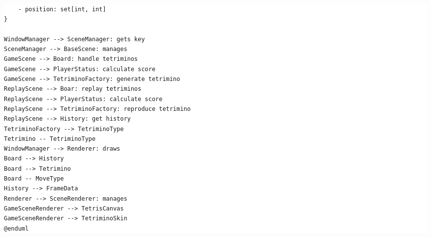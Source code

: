 ```plantuml
    - position: set[int, int]
}

WindowManager --> SceneManager: gets key
SceneManager --> BaseScene: manages
GameScene --> Board: handle tetriminos
GameScene --> PlayerStatus: calculate score
GameScene --> TetriminoFactory: generate tetrimino
ReplayScene --> Boar: replay tetriminos
ReplayScene --> PlayerStatus: calculate score
ReplayScene --> TetriminoFactory: reproduce tetrimino
ReplayScene --> History: get history
TetriminoFactory --> TetriminoType
Tetrimino -- TetriminoType
WindowManager --> Renderer: draws
Board --> History
Board --> Tetrimino
Board -- MoveType
History --> FrameData
Renderer --> SceneRenderer: manages
GameSceneRenderer --> TetrisCanvas
GameSceneRenderer --> TetriminoSkin
@enduml
```